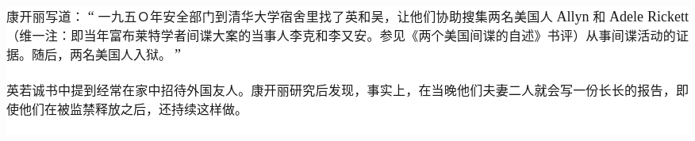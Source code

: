   </font>
 </p>
 <p class="p2" style='margin: 0px; text-align: justify; font-variant-numeric: normal; font-variant-east-asian: normal; font-stretch: normal; font-size: 18px; line-height: normal; font-family: "PingFang SC"; -webkit-text-stroke-color: rgb(0, 0, 0);'>
  <font size="3">
   <span class="s1" style="font-kerning: none;">
    康开丽写道：
   </span>
   <span class="s2" style='font-variant-numeric: normal; font-variant-east-asian: normal; font-stretch: normal; font-size: 18px; line-height: normal; font-family: "Trebuchet MS"; font-kerning: none;'>
    “
   </span>
   <span class="s1" style="font-kerning: none;">
    一九五Ｏ年安全部门到清华大学宿舍里找了英和吴，让他们协助搜集两名美国人
   </span>
   <span class="s2" style='font-variant-numeric: normal; font-variant-east-asian: normal; font-stretch: normal; font-size: 18px; line-height: normal; font-family: "Trebuchet MS"; font-kerning: none;'>
    Allyn
   </span>
   <span class="s1" style="font-kerning: none;">
    和
   </span>
   <span class="s2" style='font-variant-numeric: normal; font-variant-east-asian: normal; font-stretch: normal; font-size: 18px; line-height: normal; font-family: "Trebuchet MS"; font-kerning: none;'>
    Adele Rickett
   </span>
   <span class="s1" style="font-kerning: none;">
    （维一注：即当年富布莱特学者间谍大案的当事人李克和李又安。参见《两个美国间谍的自述》书评）从事间谍活动的证据。随后，两名美国人入狱。
   </span>
   <span class="s2" style='font-variant-numeric: normal; font-variant-east-asian: normal; font-stretch: normal; font-size: 18px; line-height: normal; font-family: "Trebuchet MS"; font-kerning: none;'>
    ”
   </span>
  </font>
 </p>
 <p class="p1" style='margin: 0px; text-align: justify; font-variant-numeric: normal; font-variant-east-asian: normal; font-stretch: normal; font-size: 18px; line-height: normal; font-family: "Trebuchet MS"; -webkit-text-stroke-color: rgb(0, 0, 0); min-height: 21px;'>
  <font size="3">
   <span class="s1" style="font-kerning: none;">
   </span>
   <br/>
  </font>
 </p>
 <p class="p2" style='margin: 0px; text-align: justify; font-variant-numeric: normal; font-variant-east-asian: normal; font-stretch: normal; font-size: 18px; line-height: normal; font-family: "PingFang SC"; -webkit-text-stroke-color: rgb(0, 0, 0);'>
  <span class="s1" style="font-kerning: none;">
   <font size="3">
    英若诚书中提到经常在家中招待外国友人。康开丽研究后发现，事实上，在当晚他们夫妻二人就会写一份长长的报告，即使他们在被监禁释放之后，还持续这样做。
   </font>
  </span>
 </p>
 <p class="p1" style='margin: 0px; text-align: justify; font-variant-numeric: normal; font-variant-east-asian: normal; font-stretch: normal; font-size: 18px; line-height: normal; font-family: "Trebuchet MS"; -webkit-text-stroke-color: rgb(0, 0, 0); min-height: 21px;'>
  <font size="3">
   <span class="s1" style="font-kerning: none;">
   </span>
   <br/>
  </font>
 </p>